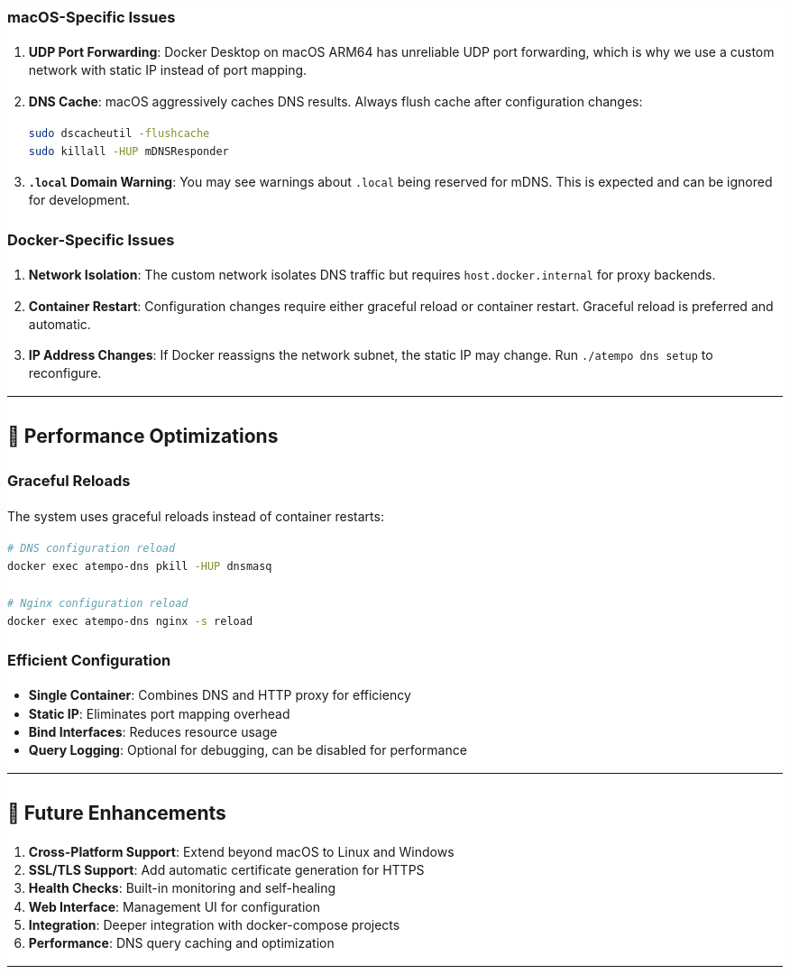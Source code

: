 ### macOS-Specific Issues

1. **UDP Port Forwarding**: Docker Desktop on macOS ARM64 has unreliable UDP port forwarding, which is why we use a custom network with static IP instead of port mapping.

2. **DNS Cache**: macOS aggressively caches DNS results. Always flush cache after configuration changes:
   ```bash
   sudo dscacheutil -flushcache
   sudo killall -HUP mDNSResponder
   ```

3. **`.local` Domain Warning**: You may see warnings about `.local` being reserved for mDNS. This is expected and can be ignored for development.

### Docker-Specific Issues

1. **Network Isolation**: The custom network isolates DNS traffic but requires `host.docker.internal` for proxy backends.

2. **Container Restart**: Configuration changes require either graceful reload or container restart. Graceful reload is preferred and automatic.

3. **IP Address Changes**: If Docker reassigns the network subnet, the static IP may change. Run `./atempo dns setup` to reconfigure.

---

## 🎯 Performance Optimizations

### Graceful Reloads

The system uses graceful reloads instead of container restarts:

```bash
# DNS configuration reload
docker exec atempo-dns pkill -HUP dnsmasq

# Nginx configuration reload  
docker exec atempo-dns nginx -s reload
```

### Efficient Configuration

- **Single Container**: Combines DNS and HTTP proxy for efficiency
- **Static IP**: Eliminates port mapping overhead
- **Bind Interfaces**: Reduces resource usage
- **Query Logging**: Optional for debugging, can be disabled for performance

---

## 🔮 Future Enhancements

1. **Cross-Platform Support**: Extend beyond macOS to Linux and Windows
2. **SSL/TLS Support**: Add automatic certificate generation for HTTPS
3. **Health Checks**: Built-in monitoring and self-healing
4. **Web Interface**: Management UI for configuration
5. **Integration**: Deeper integration with docker-compose projects
6. **Performance**: DNS query caching and optimization

---